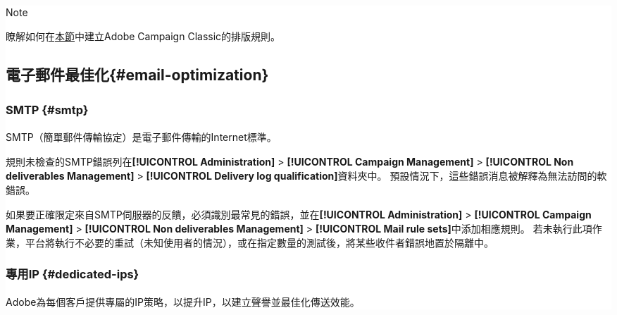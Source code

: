 >[!NOTE]
>
>瞭解如何在[本節](https://experienceleague.adobe.com/docs/campaign-classic/using/orchestrating-campaigns/campaign-optimization/about-campaign-typologies.html#typology-rules)中建立Adobe Campaign Classic的排版規則。

## 電子郵件最佳化{#email-optimization}

### SMTP {#smtp}

SMTP（簡單郵件傳輸協定）是電子郵件傳輸的Internet標準。

規則未檢查的SMTP錯誤列在&#x200B;**[!UICONTROL Administration]** > **[!UICONTROL Campaign Management]** > **[!UICONTROL Non deliverables Management]** > **[!UICONTROL Delivery log qualification]**&#x200B;資料夾中。 預設情況下，這些錯誤消息被解釋為無法訪問的軟錯誤。

如果要正確限定來自SMTP伺服器的反饋，必須識別最常見的錯誤，並在&#x200B;**[!UICONTROL Administration]** > **[!UICONTROL Campaign Management]** > **[!UICONTROL Non deliverables Management]** > **[!UICONTROL Mail rule sets]**&#x200B;中添加相應規則。 若未執行此項作業，平台將執行不必要的重試（未知使用者的情況），或在指定數量的測試後，將某些收件者錯誤地置於隔離中。

### 專用IP {#dedicated-ips}

Adobe為每個客戶提供專屬的IP策略，以提升IP，以建立聲譽並最佳化傳送效能。
